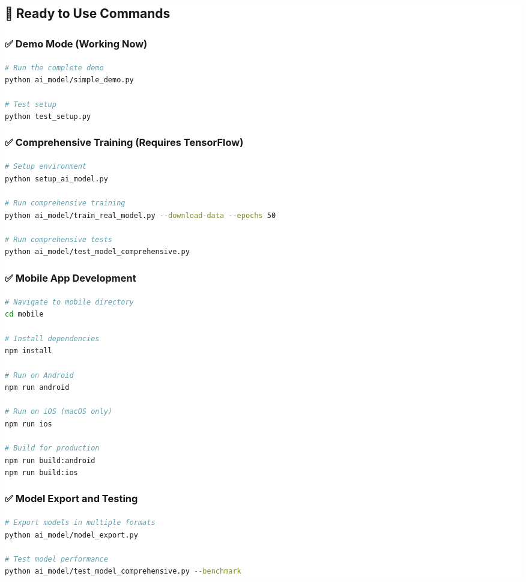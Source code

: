 ```
```

## 🚀 **Ready to Use Commands**

### ✅ **Demo Mode (Working Now)**
```bash
# Run the complete demo
python ai_model/simple_demo.py

# Test setup
python test_setup.py
```

### ✅ **Comprehensive Training (Requires TensorFlow)**
```bash
# Setup environment
python setup_ai_model.py

# Run comprehensive training
python ai_model/train_real_model.py --download-data --epochs 50

# Run comprehensive tests
python ai_model/test_model_comprehensive.py
```

### ✅ **Mobile App Development**
```bash
# Navigate to mobile directory
cd mobile

# Install dependencies
npm install

# Run on Android
npm run android

# Run on iOS (macOS only)
npm run ios

# Build for production
npm run build:android
npm run build:ios
```

### ✅ **Model Export and Testing**
```bash
# Export models in multiple formats
python ai_model/model_export.py

# Test model performance
python ai_model/test_model_comprehensive.py --benchmark
```

